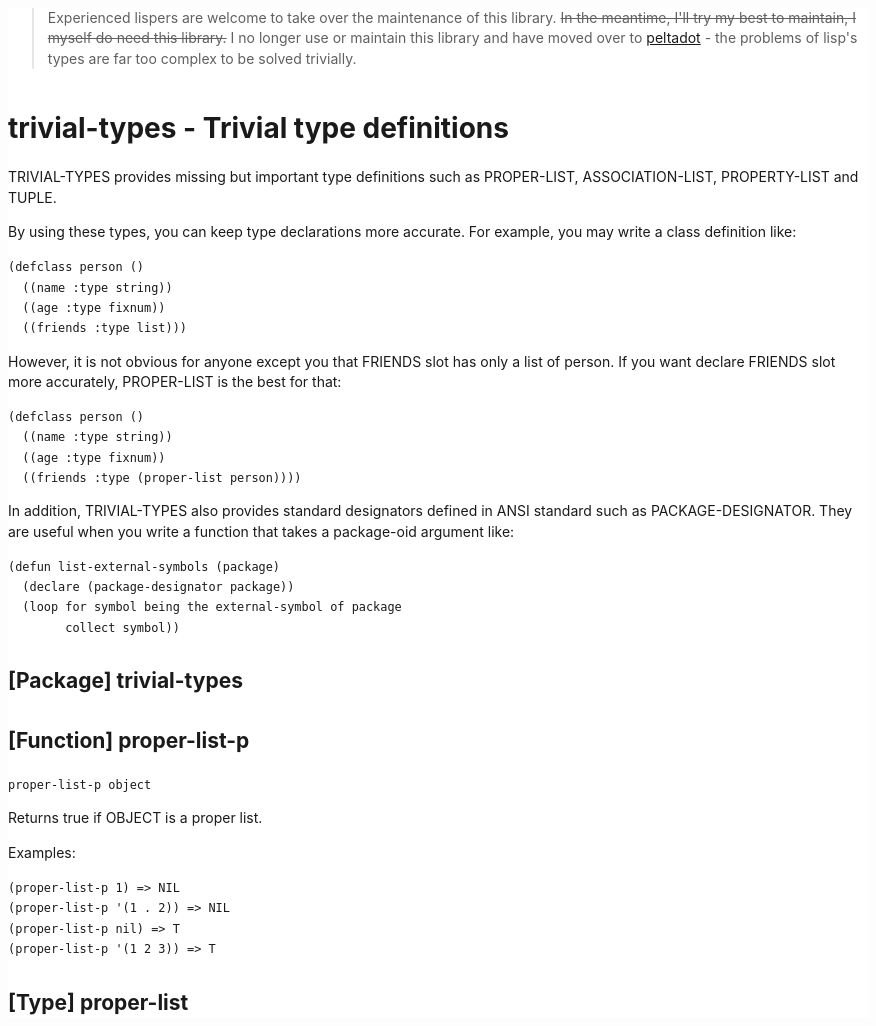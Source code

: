 > Experienced lispers are welcome to take over the maintenance of this library.
> ~~In the meantime, I'll try my best to maintain, I myself do need this library.~~
> I no longer use or maintain this library and have moved over to [peltadot](https://gitlab.com/digikar/peltadot/) - the problems of lisp's types are far too complex to be solved trivially.

trivial-types - Trivial type definitions
========================================

TRIVIAL-TYPES provides missing but important type
definitions such as PROPER-LIST, ASSOCIATION-LIST, PROPERTY-LIST and
TUPLE.

By using these types, you can keep type declarations more
accurate. For example, you may write a class definition like:

    (defclass person ()
      ((name :type string))
      ((age :type fixnum))
      ((friends :type list)))

However, it is not obvious for anyone except you that FRIENDS slot has
only a list of person. If you want declare FRIENDS slot more
accurately, PROPER-LIST is the best for that:

    (defclass person ()
      ((name :type string))
      ((age :type fixnum))
      ((friends :type (proper-list person))))

In addition, TRIVIAL-TYPES also provides standard designators defined
in ANSI standard such as PACKAGE-DESIGNATOR. They are useful when you
write a function that takes a package-oid argument like:

    (defun list-external-symbols (package)
      (declare (package-designator package))
      (loop for symbol being the external-symbol of package
            collect symbol))

[Package] trivial-types
-----------------------

## [Function] proper-list-p

    proper-list-p object

Returns true if OBJECT is a proper list.

Examples:

    (proper-list-p 1) => NIL
    (proper-list-p '(1 . 2)) => NIL
    (proper-list-p nil) => T
    (proper-list-p '(1 2 3)) => T

## [Type] proper-list
